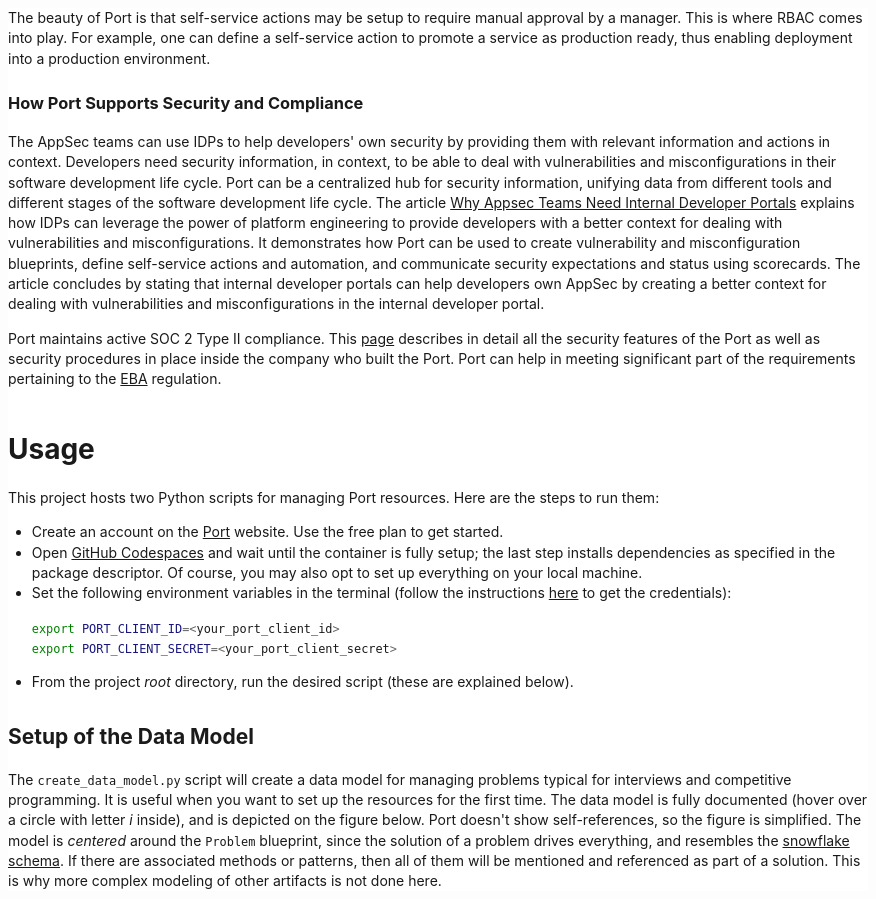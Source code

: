 The beauty of Port is that self-service actions may be setup to require manual approval by a manager. This is where RBAC comes into play. For example, one can define a self-service action to promote a service as production ready, thus enabling deployment into a production environment.

### How Port Supports Security and Compliance
The AppSec teams can use IDPs to help developers' own security by providing them with relevant information and actions in context. Developers need security information, in context, to be able to deal with vulnerabilities and misconfigurations in their software development life cycle. Port can be a centralized hub for security information, unifying data from different tools and different stages of the software development life cycle. The article [Why Appsec Teams Need Internal Developer Portals](https://www.getport.io/blog/why-appsec-teams-need-internal-developer-portals) explains how IDPs can leverage the power of platform engineering to provide developers with a better context for dealing with vulnerabilities and misconfigurations. It demonstrates how Port can be used to create vulnerability and misconfiguration blueprints, define self-service actions and automation, and communicate security expectations and status using scorecards. The article concludes by stating that internal developer portals can help developers own AppSec by creating a better context for dealing with vulnerabilities and misconfigurations in the internal developer portal.

Port maintains active SOC 2 Type II compliance. This [page](https://www.getport.io/security) describes in detail all the security features of the Port as well as security procedures in place inside the company who built the Port. Port can help in meeting significant part of the requirements pertaining to the [EBA](https://www.eba.europa.eu/) regulation.

# Usage
This project hosts two Python scripts for managing Port resources. Here are the steps to run them:

- Create an account on the [Port](https://www.getport.io/) website. Use the free plan to get started.
- Open [GitHub Codespaces](https://codespaces.new/evarga/idp-career) and wait until the container is fully setup; the last step installs dependencies as specified in the package descriptor. Of course, you may also opt to set up everything on your local machine.
- Set the following environment variables in the terminal (follow the instructions [here](https://docs.getport.io/build-your-software-catalog/custom-integration/api/#find-your-port-credentials) to get the credentials):
  ```bash
  export PORT_CLIENT_ID=<your_port_client_id>
  export PORT_CLIENT_SECRET=<your_port_client_secret>
  ```
- From the project _root_ directory, run the desired script (these are explained below).

## Setup of the Data Model
The `create_data_model.py` script will create a data model for managing problems typical for interviews and competitive programming. It is useful when you want to set up the resources for the first time. The data model is fully documented (hover over a circle with letter _i_ inside), and is depicted on the figure below. Port doesn't show self-references, so the figure is simplified. The model is _centered_ around the `Problem` blueprint, since the solution of a problem drives everything, and resembles the [snowflake schema](https://en.wikipedia.org/wiki/Snowflake_schema). If there are associated methods or patterns, then all of them will be mentioned and referenced as part of a solution. This is why more complex modeling of other artifacts is not done here.
